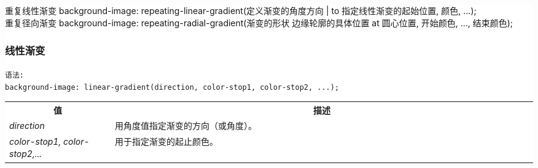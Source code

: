   </tbody>

  <tbody>
    <tr>
      <th rowspan="2">
        <RouterLink to="https://www.runoob.com/cssref/func-repeating-linear-gradient.html">重复线性渐变</RouterLink>
      </th>
      <td>
        background-image: repeating-linear-gradient(定义渐变的角度方向 | to 指定线性渐变的起始位置, 颜色, ...);<br />
      </td>
      <td>
        <div class="gradient" style="background-image: repeating-linear-gradient(red, yellow 10%, green 20%);"></div>
      </td>
    </tr>
  </tbody>

  <tbody>
    <tr>
      <th rowspan="2">
        <RouterLink to="https://www.runoob.com/cssref/func-repeating-radial-gradient.html">重复径向渐变</RouterLink>
      </th>
      <td>
        background-image: repeating-radial-gradient(渐变的形状 边缘轮廓的具体位置 at 圆心位置, 开始颜色, ..., 结束颜色);<br />
      </td>
      <td>
        <div class="gradient" style="background-image: repeating-radial-gradient(red, yellow 10%, green 15%);"></div>
      </td>
    </tr>
  </tbody>
</table>


### 线性渐变
```css:no-line-numbers
语法:
background-image: linear-gradient(direction, color-stop1, color-stop2, ...);
```
<table class="reference">
  <tbody>
    <tr>
      <th style="width:20%">值</th>
      <th>描述</th>
    </tr>
    <tr>
      <td><i>direction</i></td>
      <td>用角度值指定渐变的方向（或角度）。</td>
    </tr>
    <tr>
      <td><em>color-stop1, color-stop2,...</em></td>
      <td>用于指定渐变的起止颜色。</td>
    </tr>
  </tbody>
</table>
